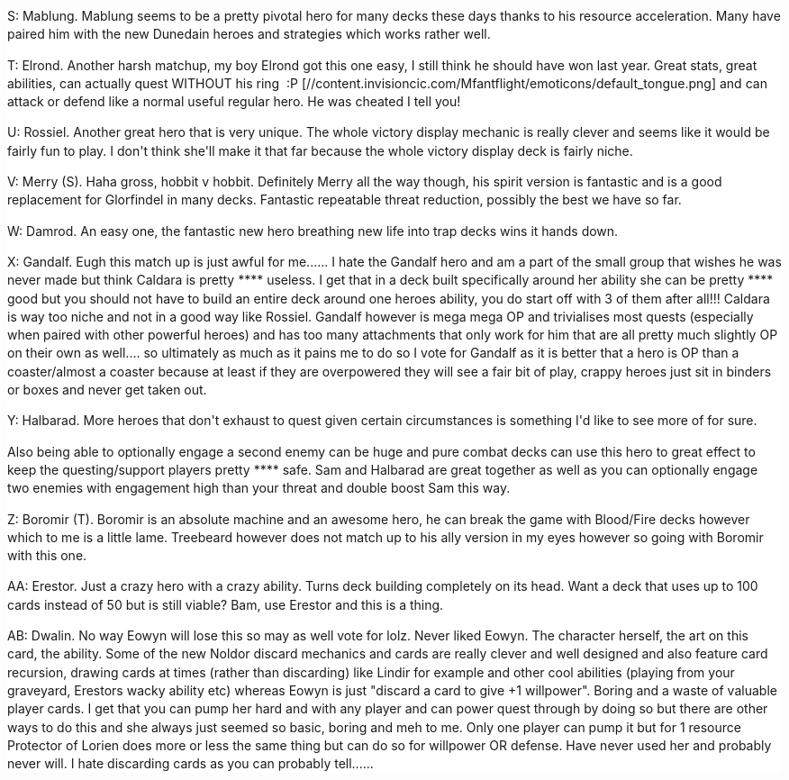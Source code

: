 S: Mablung. Mablung seems to be a pretty pivotal hero for many decks these days thanks to his resource acceleration. Many have paired him with the new Dunedain heroes and strategies which works rather well. 

T: Elrond. Another harsh matchup, my boy Elrond got this one easy, I still think he should have won last year. Great stats, great abilities, can actually quest WITHOUT his ring  :P [//content.invisioncic.com/Mfantflight/emoticons/default_tongue.png] and can attack or defend like a normal useful regular hero. He was cheated I tell you!

U: Rossiel. Another great hero that is very unique. The whole victory display mechanic is really clever and seems like it would be fairly fun to play. I don't think she'll make it that far because the whole victory display deck is fairly niche. 

V: Merry (S). Haha gross, hobbit v hobbit. Definitely Merry all the way though, his spirit version is fantastic and is a good replacement for Glorfindel in many decks. Fantastic repeatable threat reduction, possibly the best we have so far. 

W: Damrod. An easy one, the fantastic new hero breathing new life into trap decks wins it hands down. 

X: Gandalf. Eugh this match up is just awful for me...... I hate the Gandalf hero and am a part of the small group that wishes he was never made but think Caldara is pretty **** useless. I get that in a deck built specifically around her ability she can be pretty **** good but you should not have to build an entire deck around one heroes ability, you do start off with 3 of them after all!!! Caldara is way too niche and not in a good way like Rossiel. Gandalf however is mega mega OP and trivialises most quests (especially when paired with other powerful heroes) and has too many attachments that only work for him that are all pretty much slightly OP on their own as well.... so ultimately as much as it pains me to do so I vote for Gandalf as it is better that a hero is OP than a coaster/almost a coaster because at least if they are overpowered they will see a fair bit of play, crappy heroes just sit in binders or boxes and never get taken out. 

Y: Halbarad. More heroes that don't exhaust to quest given certain circumstances is something I'd like to see more of for sure. 

Also being able to optionally engage a second enemy can be huge and pure combat decks can use this hero to great effect to keep the questing/support players pretty **** safe. Sam and Halbarad are great together as well as you can optionally engage two enemies with engagement high than your threat and double boost Sam this way.

Z: Boromir (T). Boromir is an absolute machine and an awesome hero, he can break the game with Blood/Fire decks however which to me is a little lame. Treebeard however does not match up to his ally version in my eyes however so going with Boromir with this one. 

AA: Erestor. Just a crazy hero with a crazy ability. Turns deck building completely on its head. Want a deck that uses up to 100 cards instead of 50 but is still viable? Bam, use Erestor and this is a thing. 

AB: Dwalin. No way Eowyn will lose this so may as well vote for lolz. Never liked Eowyn. The character herself, the art on this card, the ability. Some of the new Noldor discard mechanics and cards are really clever and well designed and also feature card recursion, drawing cards at times (rather than discarding) like Lindir for example and other cool abilities (playing from your graveyard, Erestors wacky ability etc) whereas Eowyn is just "discard a card to give +1 willpower". Boring and a waste of valuable player cards. I get that you can pump her hard and with any player and can power quest through by doing so but there are other ways to do this and she always just seemed so basic, boring and meh to me. Only one player can pump it but for 1 resource Protector of Lorien does more or less the same thing but can do so for willpower OR defense. Have never used her and probably never will. I hate discarding cards as you can probably tell...... 
